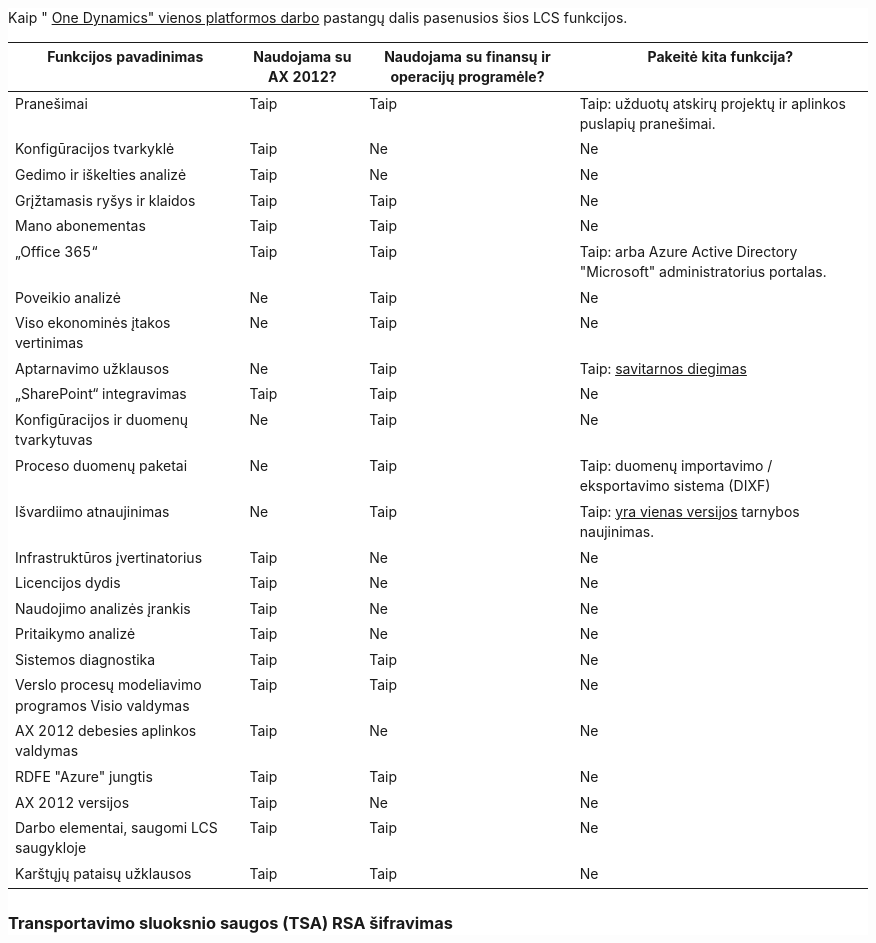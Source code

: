 Kaip " [One Dynamics" vienos platformos darbo](/dynamics365-release-plan/2022wave2/finance-operations/finance-operations-crossapp-capabilities/one-dynamics-one-platform) pastangų dalis pasenusios šios LCS funkcijos.

| Funkcijos pavadinimas | Naudojama su AX 2012? | Naudojama su finansų ir operacijų programėle? | Pakeitė kita funkcija? |
|--------------|--------------------|----------------------------------------|------------------------------|
| Pranešimai | Taip | Taip | Taip: užduotų atskirų projektų ir aplinkos puslapių pranešimai. |
| Konfigūracijos tvarkyklė | Taip | Ne | Ne |
| Gedimo ir iškelties analizė | Taip | Ne | Ne |
| Grįžtamasis ryšys ir klaidos | Taip | Taip | Ne |
| Mano abonementas | Taip | Taip | Ne |
| „Office 365“ | Taip | Taip | Taip: arba Azure Active Directory "Microsoft" administratorius portalas. |
| Poveikio analizė | Ne | Taip | Ne |
| Viso ekonominės įtakos vertinimas | Ne | Taip | Ne |
| Aptarnavimo užklausos | Ne | Taip | Taip: [savitarnos diegimas](../deployment/infrastructure-stack.md) |
| „SharePoint“ integravimas | Taip | Taip | Ne |
| Konfigūracijos ir duomenų tvarkytuvas | Ne | Taip | Ne |
| Proceso duomenų paketai | Ne | Taip | Taip: duomenų importavimo / eksportavimo sistema (DIXF) |
| Išvardiimo atnaujinimas | Ne | Taip | Taip: [yra vienas versijos](../lifecycle-services/oneversion-overview.md) tarnybos naujinimas. |
| Infrastruktūros įvertinatorius | Taip | Ne | Ne |
| Licencijos dydis | Taip | Ne | Ne |
| Naudojimo analizės įrankis | Taip | Ne | Ne |
| Pritaikymo analizė | Taip | Ne | Ne |
| Sistemos diagnostika | Taip | Taip | Ne |
| Verslo procesų modeliavimo programos Visio valdymas | Taip | Taip | Ne |
| AX 2012 debesies aplinkos valdymas | Taip | Ne | Ne |
| RDFE "Azure" jungtis | Taip | Taip | Ne |
| AX 2012 versijos | Taip | Ne | Ne |
| Darbo elementai, saugomi LCS saugykloje | Taip | Taip | Ne |
| Karštųjų pataisų užklausos | Taip | Taip | Ne |


### <a name="transport-layer-security-tls-rsa-cipher-suites"></a>Transportavimo sluoksnio saugos (TSA) RSA šifravimas
